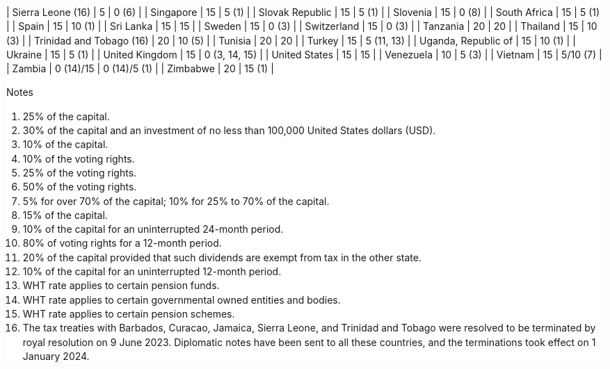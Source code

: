| Sierra Leone (16) | 5 | 0 (6) |
| Singapore | 15 | 5 (1) |
| Slovak Republic | 15 | 5 (1) |
| Slovenia | 15 | 0 (8) |
| South Africa | 15 | 5 (1) |
| Spain | 15 | 10 (1) |
| Sri Lanka | 15 | 15 |
| Sweden | 15 | 0 (3) |
| Switzerland | 15 | 0 (3) |
| Tanzania | 20 | 20 |
| Thailand | 15 | 10 (3) |
| Trinidad and Tobago (16) | 20 | 10 (5) |
| Tunisia | 20 | 20 |
| Turkey | 15 | 5 (11, 13) |
| Uganda, Republic of | 15 | 10 (1) |
| Ukraine | 15 | 5 (1) |
| United Kingdom | 15 | 0 (3, 14, 15) |
| United States | 15 | 15 |
| Venezuela | 10 | 5 (3) |
| Vietnam | 15 | 5/10 (7) |
| Zambia | 0 (14)/15 | 0 (14)/5 (1) |
| Zimbabwe | 20 | 15 (1) |

Notes

1. 25% of the capital.
2. 30% of the capital and an investment of no less than 100,000 United States dollars (USD).
3. 10% of the capital.
4. 10% of the voting rights.
5. 25% of the voting rights.
6. 50% of the voting rights.
7. 5% for over 70% of the capital; 10% for 25% to 70% of the capital.
8. 15% of the capital.
9. 10% of the capital for an uninterrupted 24-month period.
10. 80% of voting rights for a 12-month period.
11. 20% of the capital provided that such dividends are exempt from tax in the other state.
12. 10% of the capital for an uninterrupted 12-month period.
13. WHT rate applies to certain pension funds.
14. WHT rate applies to certain governmental owned entities and bodies.
15. WHT rate applies to certain pension schemes.
16. The tax treaties with Barbados, Curacao, Jamaica, Sierra Leone, and Trinidad and Tobago were resolved to be terminated by royal resolution on 9 June 2023. Diplomatic notes have been sent to all these countries, and the terminations took effect on 1 January 2024.
